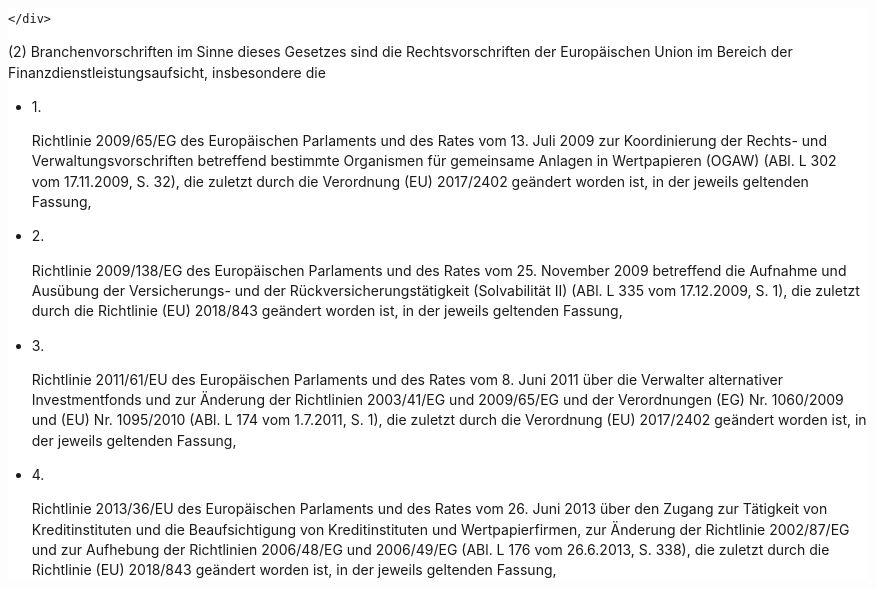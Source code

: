     </div>

</div>

<div class="jurAbsatz">

(2) Branchenvorschriften im Sinne dieses Gesetzes sind die
Rechtsvorschriften der Europäischen Union im Bereich der
Finanzdienstleistungsaufsicht, insbesondere die

  - 1\.
    
    <div style="">
    
    Richtlinie 2009/65/EG des Europäischen Parlaments und des Rates vom
    13. Juli 2009 zur Koordinierung der Rechts- und
    Verwaltungsvorschriften betreffend bestimmte Organismen für
    gemeinsame Anlagen in Wertpapieren (OGAW) (ABl. L 302 vom
    17.11.2009, S. 32), die zuletzt durch die Verordnung (EU) 2017/2402
    geändert worden ist, in der jeweils geltenden Fassung,
    
    </div>

  - 2\.
    
    <div style="">
    
    Richtlinie 2009/138/EG des Europäischen Parlaments und des Rates vom
    25. November 2009 betreffend die Aufnahme und Ausübung der
    Versicherungs- und der Rückversicherungstätigkeit (Solvabilität II)
    (ABl. L 335 vom 17.12.2009, S. 1), die zuletzt durch die Richtlinie
    (EU) 2018/843 geändert worden ist, in der jeweils geltenden Fassung,
    
    </div>

  - 3\.
    
    <div style="">
    
    Richtlinie 2011/61/EU des Europäischen Parlaments und des Rates vom
    8. Juni 2011 über die Verwalter alternativer Investmentfonds und zur
    Änderung der Richtlinien 2003/41/EG und 2009/65/EG und der
    Verordnungen (EG) Nr. 1060/2009 und (EU) Nr. 1095/2010 (ABl. L 174
    vom 1.7.2011, S. 1), die zuletzt durch die Verordnung (EU) 2017/2402
    geändert worden ist, in der jeweils geltenden Fassung,
    
    </div>

  - 4\.
    
    <div style="">
    
    Richtlinie 2013/36/EU des Europäischen Parlaments und des Rates vom
    26. Juni 2013 über den Zugang zur Tätigkeit von Kreditinstituten und
    die Beaufsichtigung von Kreditinstituten und Wertpapierfirmen, zur
    Änderung der Richtlinie 2002/87/EG und zur Aufhebung der
    Richtlinien 2006/48/EG und 2006/49/EG (ABl. L 176 vom 26.6.2013, S.
    338), die zuletzt durch die Richtlinie (EU) 2018/843 geändert worden
    ist, in der jeweils geltenden Fassung,
    